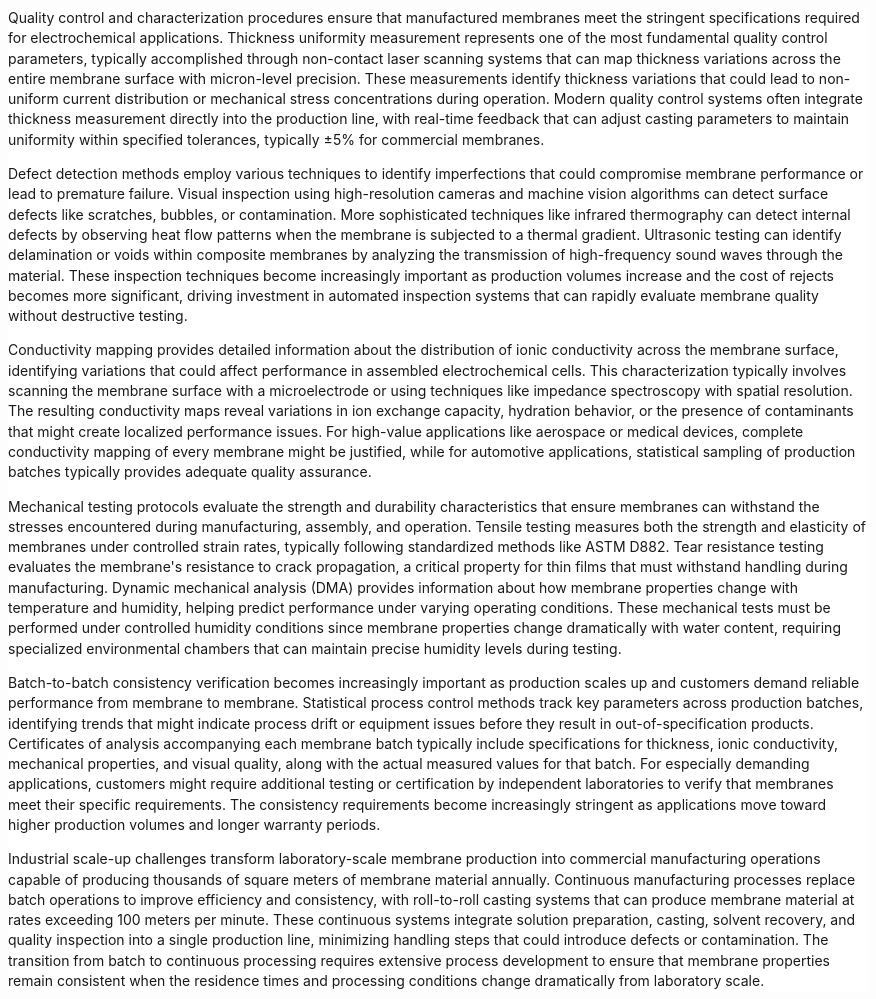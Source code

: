 Quality control and characterization procedures ensure that manufactured membranes meet the stringent specifications required for electrochemical applications. Thickness uniformity measurement represents one of the most fundamental quality control parameters, typically accomplished through non-contact laser scanning systems that can map thickness variations across the entire membrane surface with micron-level precision. These measurements identify thickness variations that could lead to non-uniform current distribution or mechanical stress concentrations during operation. Modern quality control systems often integrate thickness measurement directly into the production line, with real-time feedback that can adjust casting parameters to maintain uniformity within specified tolerances, typically ±5% for commercial membranes.

Defect detection methods employ various techniques to identify imperfections that could compromise membrane performance or lead to premature failure. Visual inspection using high-resolution cameras and machine vision algorithms can detect surface defects like scratches, bubbles, or contamination. More sophisticated techniques like infrared thermography can detect internal defects by observing heat flow patterns when the membrane is subjected to a thermal gradient. Ultrasonic testing can identify delamination or voids within composite membranes by analyzing the transmission of high-frequency sound waves through the material. These inspection techniques become increasingly important as production volumes increase and the cost of rejects becomes more significant, driving investment in automated inspection systems that can rapidly evaluate membrane quality without destructive testing.

Conductivity mapping provides detailed information about the distribution of ionic conductivity across the membrane surface, identifying variations that could affect performance in assembled electrochemical cells. This characterization typically involves scanning the membrane surface with a microelectrode or using techniques like impedance spectroscopy with spatial resolution. The resulting conductivity maps reveal variations in ion exchange capacity, hydration behavior, or the presence of contaminants that might create localized performance issues. For high-value applications like aerospace or medical devices, complete conductivity mapping of every membrane might be justified, while for automotive applications, statistical sampling of production batches typically provides adequate quality assurance.

Mechanical testing protocols evaluate the strength and durability characteristics that ensure membranes can withstand the stresses encountered during manufacturing, assembly, and operation. Tensile testing measures both the strength and elasticity of membranes under controlled strain rates, typically following standardized methods like ASTM D882. Tear resistance testing evaluates the membrane's resistance to crack propagation, a critical property for thin films that must withstand handling during manufacturing. Dynamic mechanical analysis (DMA) provides information about how membrane properties change with temperature and humidity, helping predict performance under varying operating conditions. These mechanical tests must be performed under controlled humidity conditions since membrane properties change dramatically with water content, requiring specialized environmental chambers that can maintain precise humidity levels during testing.

Batch-to-batch consistency verification becomes increasingly important as production scales up and customers demand reliable performance from membrane to membrane. Statistical process control methods track key parameters across production batches, identifying trends that might indicate process drift or equipment issues before they result in out-of-specification products. Certificates of analysis accompanying each membrane batch typically include specifications for thickness, ionic conductivity, mechanical properties, and visual quality, along with the actual measured values for that batch. For especially demanding applications, customers might require additional testing or certification by independent laboratories to verify that membranes meet their specific requirements. The consistency requirements become increasingly stringent as applications move toward higher production volumes and longer warranty periods.

Industrial scale-up challenges transform laboratory-scale membrane production into commercial manufacturing operations capable of producing thousands of square meters of membrane material annually. Continuous manufacturing processes replace batch operations to improve efficiency and consistency, with roll-to-roll casting systems that can produce membrane material at rates exceeding 100 meters per minute. These continuous systems integrate solution preparation, casting, solvent recovery, and quality inspection into a single production line, minimizing handling steps that could introduce defects or contamination. The transition from batch to continuous processing requires extensive process development to ensure that membrane properties remain consistent when the residence times and processing conditions change dramatically from laboratory scale.
